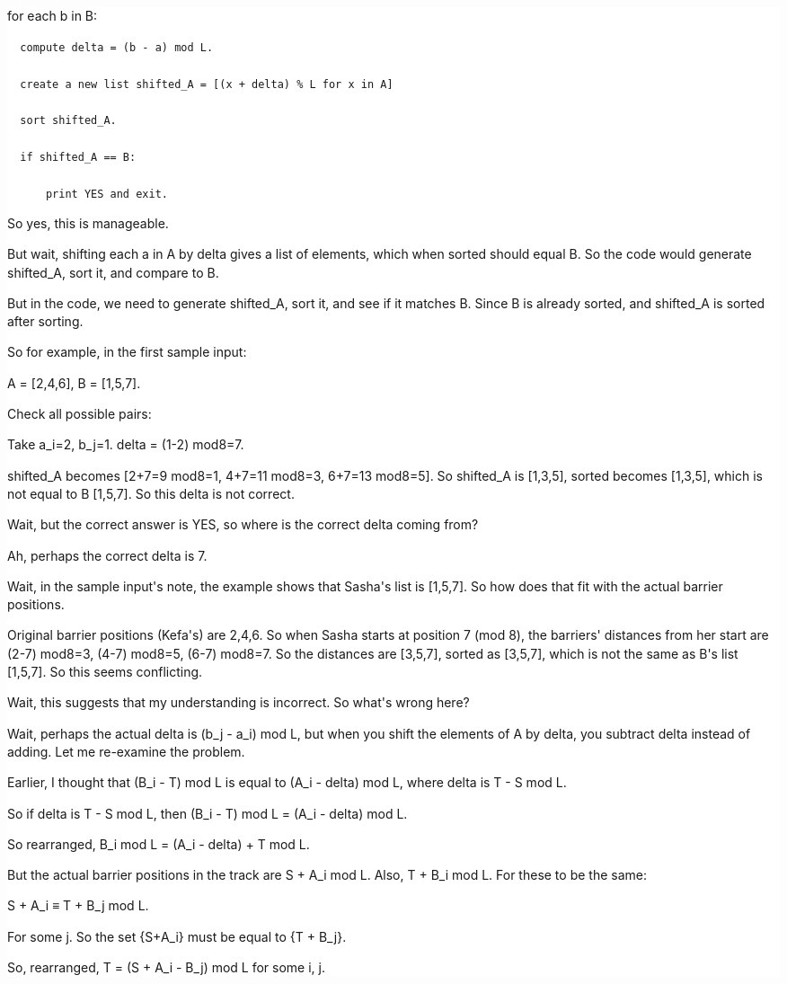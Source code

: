    for each b in B:

      compute delta = (b - a) mod L.

      create a new list shifted_A = [(x + delta) % L for x in A]

      sort shifted_A.

      if shifted_A == B:

          print YES and exit.

So yes, this is manageable.

But wait, shifting each a in A by delta gives a list of elements, which when sorted should equal B. So the code would generate shifted_A, sort it, and compare to B.

But in the code, we need to generate shifted_A, sort it, and see if it matches B. Since B is already sorted, and shifted_A is sorted after sorting.

So for example, in the first sample input:

A = [2,4,6], B = [1,5,7].

Check all possible pairs:

Take a_i=2, b_j=1. delta = (1-2) mod8=7.

shifted_A becomes [2+7=9 mod8=1, 4+7=11 mod8=3, 6+7=13 mod8=5]. So shifted_A is [1,3,5], sorted becomes [1,3,5], which is not equal to B [1,5,7]. So this delta is not correct.

Wait, but the correct answer is YES, so where is the correct delta coming from?

Ah, perhaps the correct delta is 7.

Wait, in the sample input's note, the example shows that Sasha's list is [1,5,7]. So how does that fit with the actual barrier positions.

Original barrier positions (Kefa's) are 2,4,6. So when Sasha starts at position 7 (mod 8), the barriers' distances from her start are (2-7) mod8=3, (4-7) mod8=5, (6-7) mod8=7. So the distances are [3,5,7], sorted as [3,5,7], which is not the same as B's list [1,5,7]. So this seems conflicting.

Wait, this suggests that my understanding is incorrect. So what's wrong here?

Wait, perhaps the actual delta is (b_j - a_i) mod L, but when you shift the elements of A by delta, you subtract delta instead of adding. Let me re-examine the problem.

Earlier, I thought that (B_i - T) mod L is equal to (A_i - delta) mod L, where delta is T - S mod L.

So if delta is T - S mod L, then (B_i - T) mod L = (A_i - delta) mod L.

So rearranged, B_i mod L = (A_i - delta) + T mod L.

But the actual barrier positions in the track are S + A_i mod L. Also, T + B_i mod L. For these to be the same:

S + A_i ≡ T + B_j mod L.

For some j. So the set {S+A_i} must be equal to {T + B_j}.

So, rearranged, T = (S + A_i - B_j) mod L for some i, j.
